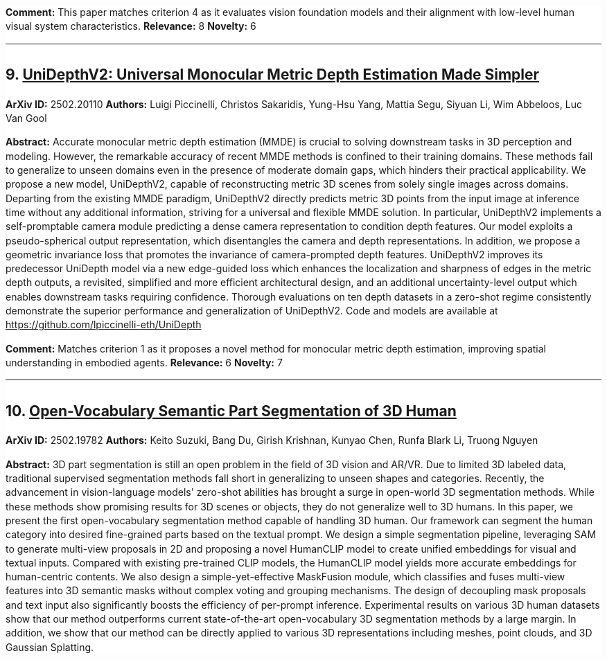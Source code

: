 **Comment:** This paper matches criterion 4 as it evaluates vision foundation models and their alignment with low-level human visual system characteristics.
**Relevance:** 8
**Novelty:** 6

---

## 9. [UniDepthV2: Universal Monocular Metric Depth Estimation Made Simpler](https://arxiv.org/abs/2502.20110) <a id="link9"></a>
**ArXiv ID:** 2502.20110
**Authors:** Luigi Piccinelli, Christos Sakaridis, Yung-Hsu Yang, Mattia Segu, Siyuan Li, Wim Abbeloos, Luc Van Gool

**Abstract:**  Accurate monocular metric depth estimation (MMDE) is crucial to solving downstream tasks in 3D perception and modeling. However, the remarkable accuracy of recent MMDE methods is confined to their training domains. These methods fail to generalize to unseen domains even in the presence of moderate domain gaps, which hinders their practical applicability. We propose a new model, UniDepthV2, capable of reconstructing metric 3D scenes from solely single images across domains. Departing from the existing MMDE paradigm, UniDepthV2 directly predicts metric 3D points from the input image at inference time without any additional information, striving for a universal and flexible MMDE solution. In particular, UniDepthV2 implements a self-promptable camera module predicting a dense camera representation to condition depth features. Our model exploits a pseudo-spherical output representation, which disentangles the camera and depth representations. In addition, we propose a geometric invariance loss that promotes the invariance of camera-prompted depth features. UniDepthV2 improves its predecessor UniDepth model via a new edge-guided loss which enhances the localization and sharpness of edges in the metric depth outputs, a revisited, simplified and more efficient architectural design, and an additional uncertainty-level output which enables downstream tasks requiring confidence. Thorough evaluations on ten depth datasets in a zero-shot regime consistently demonstrate the superior performance and generalization of UniDepthV2. Code and models are available at https://github.com/lpiccinelli-eth/UniDepth

**Comment:** Matches criterion 1 as it proposes a novel method for monocular metric depth estimation, improving spatial understanding in embodied agents.
**Relevance:** 6
**Novelty:** 7

---

## 10. [Open-Vocabulary Semantic Part Segmentation of 3D Human](https://arxiv.org/abs/2502.19782) <a id="link10"></a>
**ArXiv ID:** 2502.19782
**Authors:** Keito Suzuki, Bang Du, Girish Krishnan, Kunyao Chen, Runfa Blark Li, Truong Nguyen

**Abstract:**  3D part segmentation is still an open problem in the field of 3D vision and AR/VR. Due to limited 3D labeled data, traditional supervised segmentation methods fall short in generalizing to unseen shapes and categories. Recently, the advancement in vision-language models' zero-shot abilities has brought a surge in open-world 3D segmentation methods. While these methods show promising results for 3D scenes or objects, they do not generalize well to 3D humans. In this paper, we present the first open-vocabulary segmentation method capable of handling 3D human. Our framework can segment the human category into desired fine-grained parts based on the textual prompt. We design a simple segmentation pipeline, leveraging SAM to generate multi-view proposals in 2D and proposing a novel HumanCLIP model to create unified embeddings for visual and textual inputs. Compared with existing pre-trained CLIP models, the HumanCLIP model yields more accurate embeddings for human-centric contents. We also design a simple-yet-effective MaskFusion module, which classifies and fuses multi-view features into 3D semantic masks without complex voting and grouping mechanisms. The design of decoupling mask proposals and text input also significantly boosts the efficiency of per-prompt inference. Experimental results on various 3D human datasets show that our method outperforms current state-of-the-art open-vocabulary 3D segmentation methods by a large margin. In addition, we show that our method can be directly applied to various 3D representations including meshes, point clouds, and 3D Gaussian Splatting.
